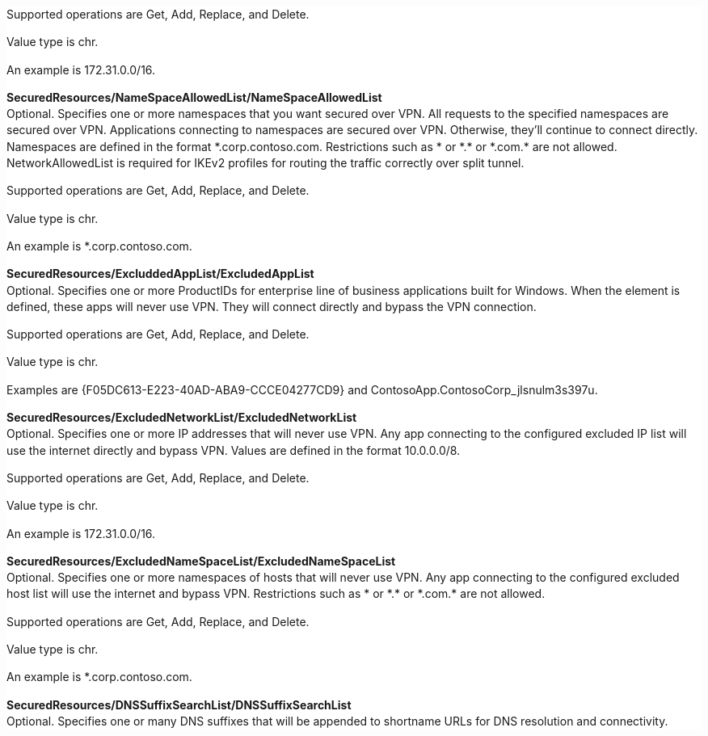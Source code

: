 Supported operations are Get, Add, Replace, and Delete.

Value type is chr.

An example is 172.31.0.0/16.

<a href="" id="securedresources-namespaceallowedlist-namespaceallowedlist"></a>**SecuredResources/NameSpaceAllowedList/NameSpaceAllowedList**  
Optional. Specifies one or more namespaces that you want secured over VPN. All requests to the specified namespaces are secured over VPN. Applications connecting to namespaces are secured over VPN. Otherwise, they’ll continue to connect directly. Namespaces are defined in the format \*.corp.contoso.com. Restrictions such as \* or \*.\* or \*.com.\* are not allowed. NetworkAllowedList is required for IKEv2 profiles for routing the traffic correctly over split tunnel.

Supported operations are Get, Add, Replace, and Delete.

Value type is chr.

An example is \*.corp.contoso.com.

<a href="" id="securedresources-excluddedapplist-excludedapplist"></a>**SecuredResources/ExcluddedAppList/ExcludedAppList**  
Optional. Specifies one or more ProductIDs for enterprise line of business applications built for Windows. When the element is defined, these apps will never use VPN. They will connect directly and bypass the VPN connection.

Supported operations are Get, Add, Replace, and Delete.

Value type is chr.

Examples are {F05DC613-E223-40AD-ABA9-CCCE04277CD9} and ContosoApp.ContosoCorp\_jlsnulm3s397u.

<a href="" id="securedresources-excludednetworklist-excludednetworklist"></a>**SecuredResources/ExcludedNetworkList/ExcludedNetworkList**  
Optional. Specifies one or more IP addresses that will never use VPN. Any app connecting to the configured excluded IP list will use the internet directly and bypass VPN. Values are defined in the format 10.0.0.0/8.

Supported operations are Get, Add, Replace, and Delete.

Value type is chr.

An example is 172.31.0.0/16.

<a href="" id="securedresources-excludednamespacelist-excludednamespacelist"></a>**SecuredResources/ExcludedNameSpaceList/ExcludedNameSpaceList**  
Optional. Specifies one or more namespaces of hosts that will never use VPN. Any app connecting to the configured excluded host list will use the internet and bypass VPN. Restrictions such as \* or \*.\* or \*.com.\* are not allowed.

Supported operations are Get, Add, Replace, and Delete.

Value type is chr.

An example is \*.corp.contoso.com.

<a href="" id="securedresources-dnssuffixsearchlist-dnssuffixsearchlist"></a>**SecuredResources/DNSSuffixSearchList/DNSSuffixSearchList**  
Optional. Specifies one or many DNS suffixes that will be appended to shortname URLs for DNS resolution and connectivity.

